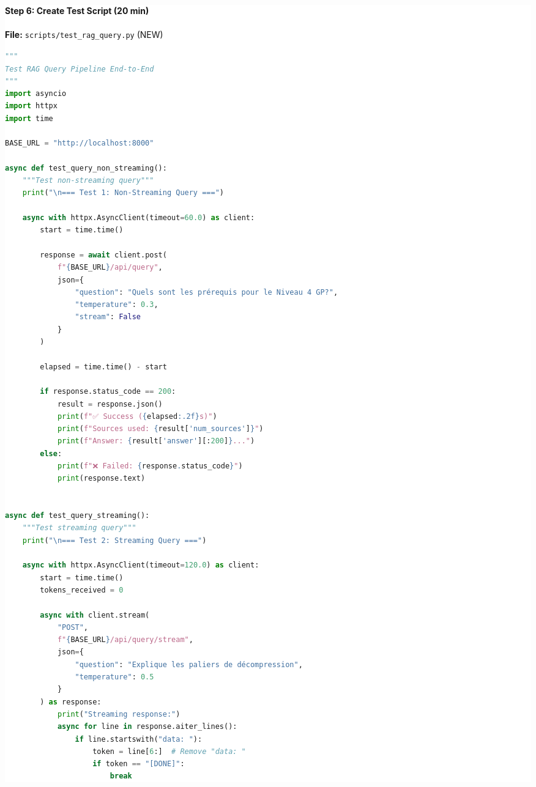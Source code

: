 #### **Step 6: Create Test Script** (20 min)

**File:** `scripts/test_rag_query.py` (NEW)

```python
"""
Test RAG Query Pipeline End-to-End
"""
import asyncio
import httpx
import time

BASE_URL = "http://localhost:8000"

async def test_query_non_streaming():
    """Test non-streaming query"""
    print("\n=== Test 1: Non-Streaming Query ===")
    
    async with httpx.AsyncClient(timeout=60.0) as client:
        start = time.time()
        
        response = await client.post(
            f"{BASE_URL}/api/query",
            json={
                "question": "Quels sont les prérequis pour le Niveau 4 GP?",
                "temperature": 0.3,
                "stream": False
            }
        )
        
        elapsed = time.time() - start
        
        if response.status_code == 200:
            result = response.json()
            print(f"✅ Success ({elapsed:.2f}s)")
            print(f"Sources used: {result['num_sources']}")
            print(f"Answer: {result['answer'][:200]}...")
        else:
            print(f"❌ Failed: {response.status_code}")
            print(response.text)


async def test_query_streaming():
    """Test streaming query"""
    print("\n=== Test 2: Streaming Query ===")
    
    async with httpx.AsyncClient(timeout=120.0) as client:
        start = time.time()
        tokens_received = 0
        
        async with client.stream(
            "POST",
            f"{BASE_URL}/api/query/stream",
            json={
                "question": "Explique les paliers de décompression",
                "temperature": 0.5
            }
        ) as response:
            print("Streaming response:")
            async for line in response.aiter_lines():
                if line.startswith("data: "):
                    token = line[6:]  # Remove "data: "
                    if token == "[DONE]":
                        break
```